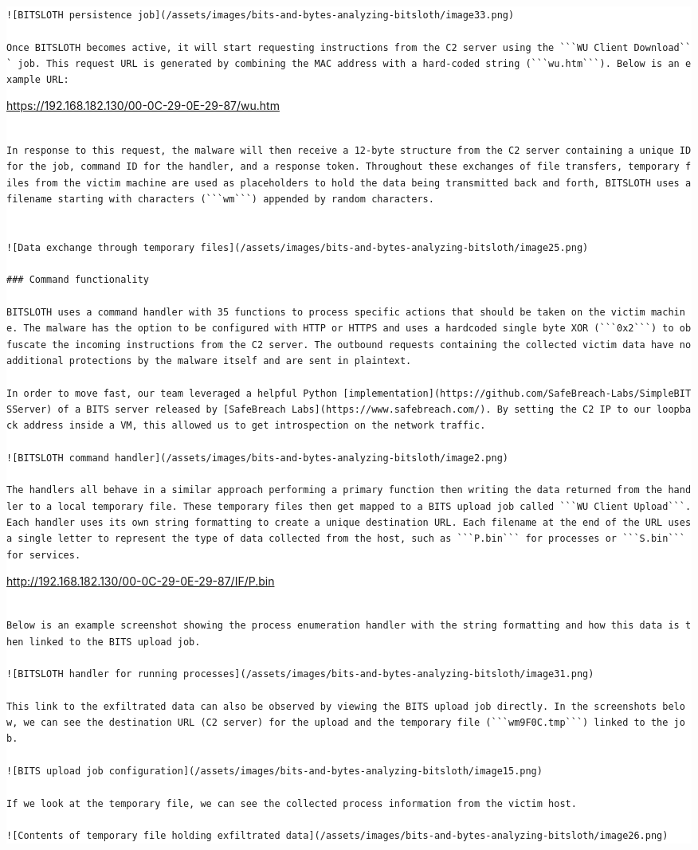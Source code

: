 ```
![BITSLOTH persistence job](/assets/images/bits-and-bytes-analyzing-bitsloth/image33.png)

Once BITSLOTH becomes active, it will start requesting instructions from the C2 server using the ```WU Client Download``` job. This request URL is generated by combining the MAC address with a hard-coded string (```wu.htm```). Below is an example URL:

```
https://192.168.182.130/00-0C-29-0E-29-87/wu.htm
```

In response to this request, the malware will then receive a 12-byte structure from the C2 server containing a unique ID for the job, command ID for the handler, and a response token. Throughout these exchanges of file transfers, temporary files from the victim machine are used as placeholders to hold the data being transmitted back and forth, BITSLOTH uses a filename starting with characters (```wm```) appended by random characters.


![Data exchange through temporary files](/assets/images/bits-and-bytes-analyzing-bitsloth/image25.png)

### Command functionality

BITSLOTH uses a command handler with 35 functions to process specific actions that should be taken on the victim machine. The malware has the option to be configured with HTTP or HTTPS and uses a hardcoded single byte XOR (```0x2```) to obfuscate the incoming instructions from the C2 server. The outbound requests containing the collected victim data have no additional protections by the malware itself and are sent in plaintext. 

In order to move fast, our team leveraged a helpful Python [implementation](https://github.com/SafeBreach-Labs/SimpleBITSServer) of a BITS server released by [SafeBreach Labs](https://www.safebreach.com/). By setting the C2 IP to our loopback address inside a VM, this allowed us to get introspection on the network traffic. 

![BITSLOTH command handler](/assets/images/bits-and-bytes-analyzing-bitsloth/image2.png)

The handlers all behave in a similar approach performing a primary function then writing the data returned from the handler to a local temporary file. These temporary files then get mapped to a BITS upload job called ```WU Client Upload```. Each handler uses its own string formatting to create a unique destination URL. Each filename at the end of the URL uses a single letter to represent the type of data collected from the host, such as ```P.bin``` for processes or ```S.bin``` for services.

```
http://192.168.182.130/00-0C-29-0E-29-87/IF/P.bin
```

Below is an example screenshot showing the process enumeration handler with the string formatting and how this data is then linked to the BITS upload job.

![BITSLOTH handler for running processes](/assets/images/bits-and-bytes-analyzing-bitsloth/image31.png)

This link to the exfiltrated data can also be observed by viewing the BITS upload job directly. In the screenshots below, we can see the destination URL (C2 server) for the upload and the temporary file (```wm9F0C.tmp```) linked to the job.

![BITS upload job configuration](/assets/images/bits-and-bytes-analyzing-bitsloth/image15.png)

If we look at the temporary file, we can see the collected process information from the victim host.

![Contents of temporary file holding exfiltrated data](/assets/images/bits-and-bytes-analyzing-bitsloth/image26.png)

```